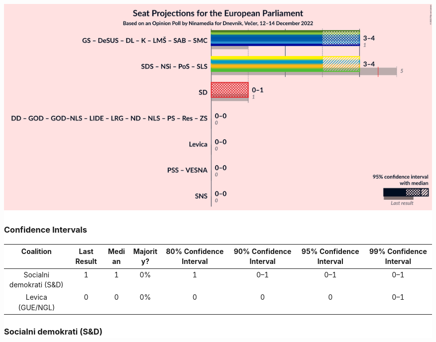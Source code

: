![Graph with coalitions seats not yet produced](2022-12-14-Ninamedia-coalitions-seats.png "Coalitions Seats")

### Confidence Intervals

| Coalition | Last Result | Median | Majority? | 80% Confidence Interval | 90% Confidence Interval | 95% Confidence Interval | 99% Confidence Interval |
|:---------:|:-----------:|:------:|:---------:|:-----------------------:|:-----------------------:|:-----------------------:|:-----------------------:|
| Socialni demokrati (S&D) | 1 | 1 | 0% | 1 | 0–1 | 0–1 | 0–1 |
| Levica (GUE/NGL) | 0 | 0 | 0% | 0 | 0 | 0 | 0–1 |

### Socialni demokrati (S&D)
